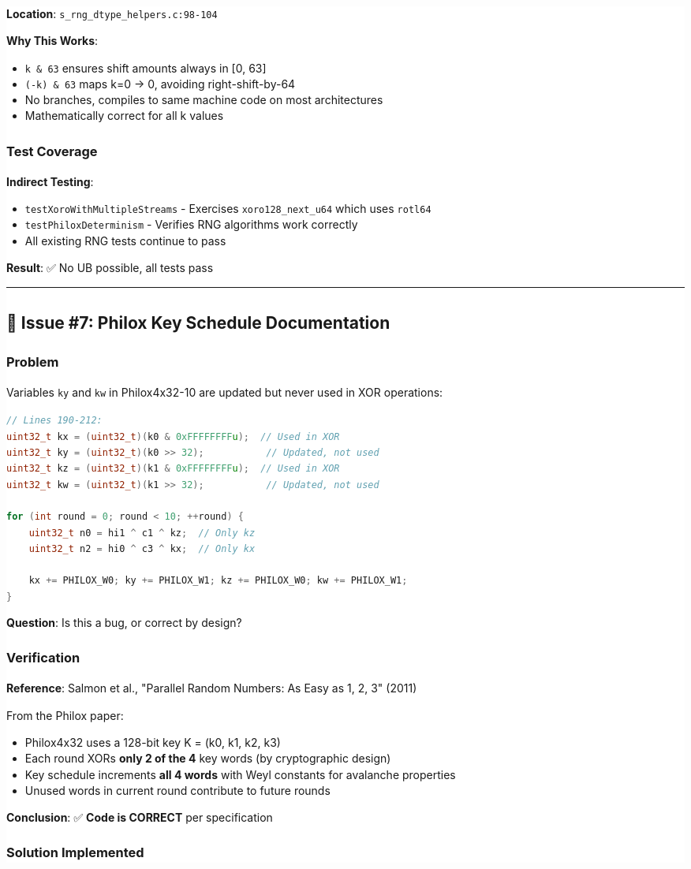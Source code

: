 **Location**: `s_rng_dtype_helpers.c:98-104`

**Why This Works**:
- `k & 63` ensures shift amounts always in [0, 63]
- `(-k) & 63` maps k=0 → 0, avoiding right-shift-by-64
- No branches, compiles to same machine code on most architectures
- Mathematically correct for all k values

### Test Coverage

**Indirect Testing**:
- `testXoroWithMultipleStreams` - Exercises `xoro128_next_u64` which uses `rotl64`
- `testPhiloxDeterminism` - Verifies RNG algorithms work correctly
- All existing RNG tests continue to pass

**Result**: ✅ No UB possible, all tests pass

---

## 🔧 Issue #7: Philox Key Schedule Documentation

### Problem
Variables `ky` and `kw` in Philox4x32-10 are updated but never used in XOR operations:

```c
// Lines 190-212:
uint32_t kx = (uint32_t)(k0 & 0xFFFFFFFFu);  // Used in XOR
uint32_t ky = (uint32_t)(k0 >> 32);           // Updated, not used
uint32_t kz = (uint32_t)(k1 & 0xFFFFFFFFu);  // Used in XOR
uint32_t kw = (uint32_t)(k1 >> 32);           // Updated, not used

for (int round = 0; round < 10; ++round) {
    uint32_t n0 = hi1 ^ c1 ^ kz;  // Only kz
    uint32_t n2 = hi0 ^ c3 ^ kx;  // Only kx

    kx += PHILOX_W0; ky += PHILOX_W1; kz += PHILOX_W0; kw += PHILOX_W1;
}
```

**Question**: Is this a bug, or correct by design?

### Verification

**Reference**: Salmon et al., "Parallel Random Numbers: As Easy as 1, 2, 3" (2011)

From the Philox paper:
- Philox4x32 uses a 128-bit key K = (k0, k1, k2, k3)
- Each round XORs **only 2 of the 4** key words (by cryptographic design)
- Key schedule increments **all 4 words** with Weyl constants for avalanche properties
- Unused words in current round contribute to future rounds

**Conclusion**: ✅ **Code is CORRECT** per specification

### Solution Implemented
